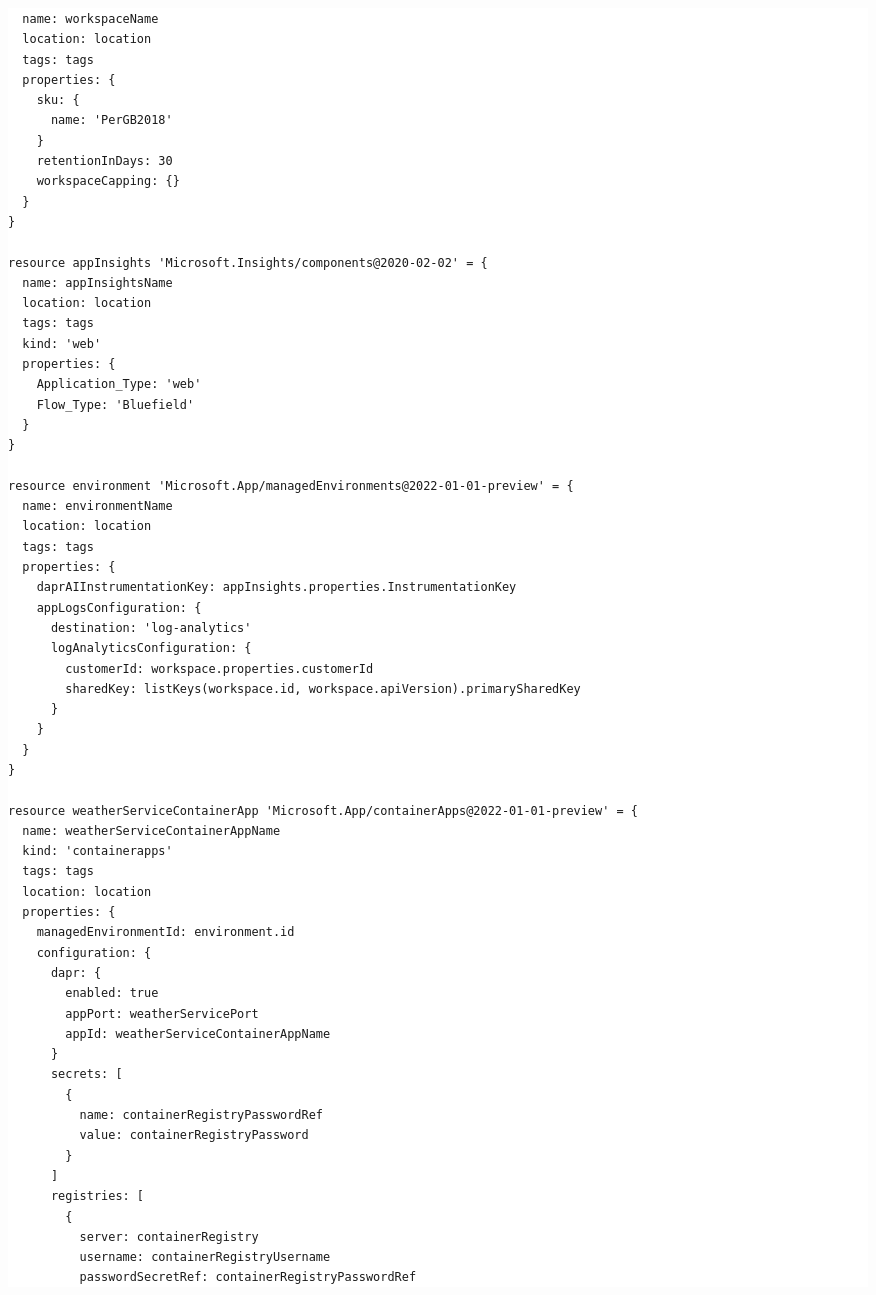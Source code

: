 ```bicep
  name: workspaceName
  location: location
  tags: tags
  properties: {
    sku: {
      name: 'PerGB2018'
    }
    retentionInDays: 30
    workspaceCapping: {}
  }
}

resource appInsights 'Microsoft.Insights/components@2020-02-02' = {
  name: appInsightsName
  location: location
  tags: tags
  kind: 'web'
  properties: {
    Application_Type: 'web'
    Flow_Type: 'Bluefield'
  }
}

resource environment 'Microsoft.App/managedEnvironments@2022-01-01-preview' = {
  name: environmentName
  location: location
  tags: tags
  properties: {
    daprAIInstrumentationKey: appInsights.properties.InstrumentationKey
    appLogsConfiguration: {
      destination: 'log-analytics'
      logAnalyticsConfiguration: {
        customerId: workspace.properties.customerId
        sharedKey: listKeys(workspace.id, workspace.apiVersion).primarySharedKey
      }
    }
  }
}

resource weatherServiceContainerApp 'Microsoft.App/containerApps@2022-01-01-preview' = {
  name: weatherServiceContainerAppName
  kind: 'containerapps'
  tags: tags
  location: location
  properties: {
    managedEnvironmentId: environment.id
    configuration: {
      dapr: {
        enabled: true
        appPort: weatherServicePort
        appId: weatherServiceContainerAppName
      }
      secrets: [
        {
          name: containerRegistryPasswordRef
          value: containerRegistryPassword
        }
      ]
      registries: [
        {
          server: containerRegistry
          username: containerRegistryUsername
          passwordSecretRef: containerRegistryPasswordRef
```